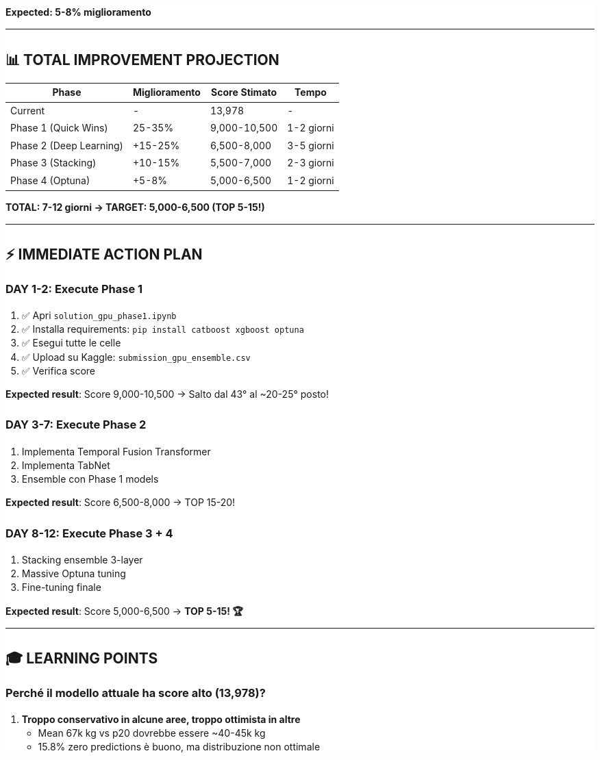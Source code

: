 **Expected: 5-8% miglioramento**

---

## 📊 TOTAL IMPROVEMENT PROJECTION

| Phase | Miglioramento | Score Stimato | Tempo |
|-------|--------------|---------------|-------|
| Current | - | 13,978 | - |
| Phase 1 (Quick Wins) | 25-35% | 9,000-10,500 | 1-2 giorni |
| Phase 2 (Deep Learning) | +15-25% | 6,500-8,000 | 3-5 giorni |
| Phase 3 (Stacking) | +10-15% | 5,500-7,000 | 2-3 giorni |
| Phase 4 (Optuna) | +5-8% | 5,000-6,500 | 1-2 giorni |

**TOTAL: 7-12 giorni → TARGET: 5,000-6,500 (TOP 5-15!)**

---

## ⚡ IMMEDIATE ACTION PLAN

### DAY 1-2: Execute Phase 1
1. ✅ Apri `solution_gpu_phase1.ipynb`
2. ✅ Installa requirements: `pip install catboost xgboost optuna`
3. ✅ Esegui tutte le celle
4. ✅ Upload su Kaggle: `submission_gpu_ensemble.csv`
5. ✅ Verifica score

**Expected result**: Score 9,000-10,500 → Salto dal 43° al ~20-25° posto!

### DAY 3-7: Execute Phase 2
1. Implementa Temporal Fusion Transformer
2. Implementa TabNet
3. Ensemble con Phase 1 models

**Expected result**: Score 6,500-8,000 → TOP 15-20!

### DAY 8-12: Execute Phase 3 + 4
1. Stacking ensemble 3-layer
2. Massive Optuna tuning
3. Fine-tuning finale

**Expected result**: Score 5,000-6,500 → **TOP 5-15! 🏆**

---

## 🎓 LEARNING POINTS

### Perché il modello attuale ha score alto (13,978)?
1. **Troppo conservativo in alcune aree, troppo ottimista in altre**
   - Mean 67k kg vs p20 dovrebbe essere ~40-45k kg
   - 15.8% zero predictions è buono, ma distribuzione non ottimale
   